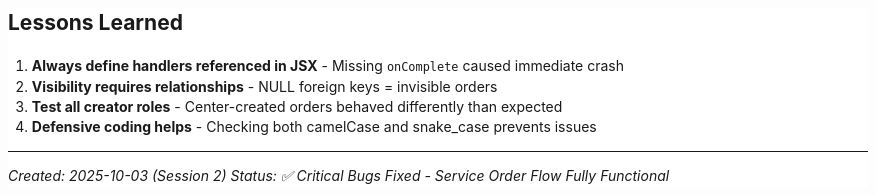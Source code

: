 
## Lessons Learned

1. **Always define handlers referenced in JSX** - Missing `onComplete` caused immediate crash
2. **Visibility requires relationships** - NULL foreign keys = invisible orders
3. **Test all creator roles** - Center-created orders behaved differently than expected
4. **Defensive coding helps** - Checking both camelCase and snake_case prevents issues

---

*Created: 2025-10-03 (Session 2)*
*Status: ✅ Critical Bugs Fixed - Service Order Flow Fully Functional*
